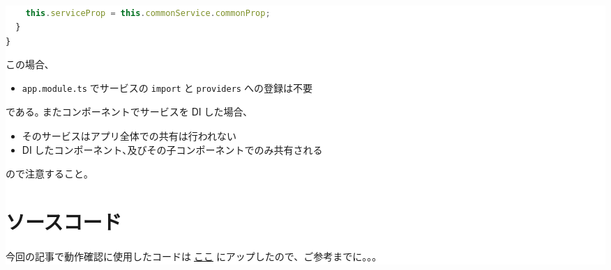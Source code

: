 ```typescript:sample1.component.ts
    this.serviceProp = this.commonService.commonProp;
  }
}
```

この場合､ 

* ```app.module.ts``` でサービスの ```import``` と ```providers``` への登録は不要

である｡
またコンポーネントでサービスを DI した場合､

* そのサービスはアプリ全体での共有は行われない
* DI したコンポーネント､及びその子コンポーネントでのみ共有される

ので注意すること｡


# ソースコード

今回の記事で動作確認に使用したコードは [ここ](https://github.com/ksh-fthr/angular-work/tree/feat_create_service) にアップしたので、ご参考までに。。。
